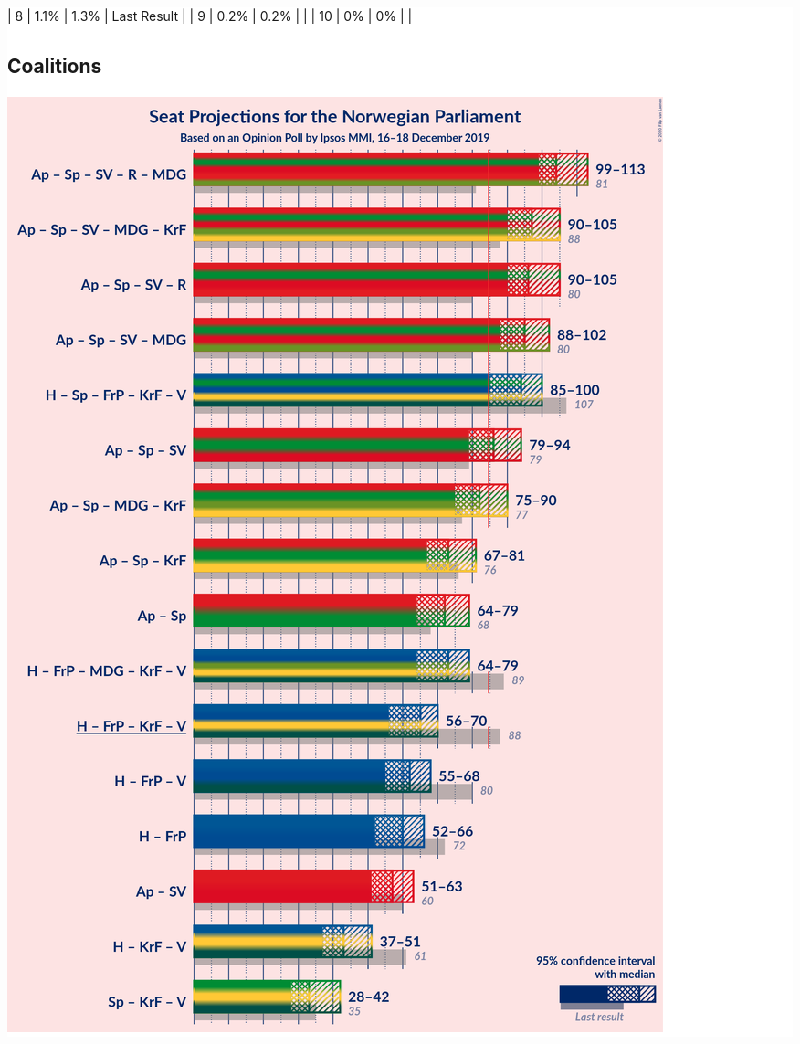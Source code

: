 | 8 | 1.1% | 1.3% | Last Result |
| 9 | 0.2% | 0.2% |  |
| 10 | 0% | 0% |  |


## Coalitions

![Graph with coalitions seats not yet produced](2019-12-18-IpsosMMI-coalitions-seats.png "Coalitions Seats")
